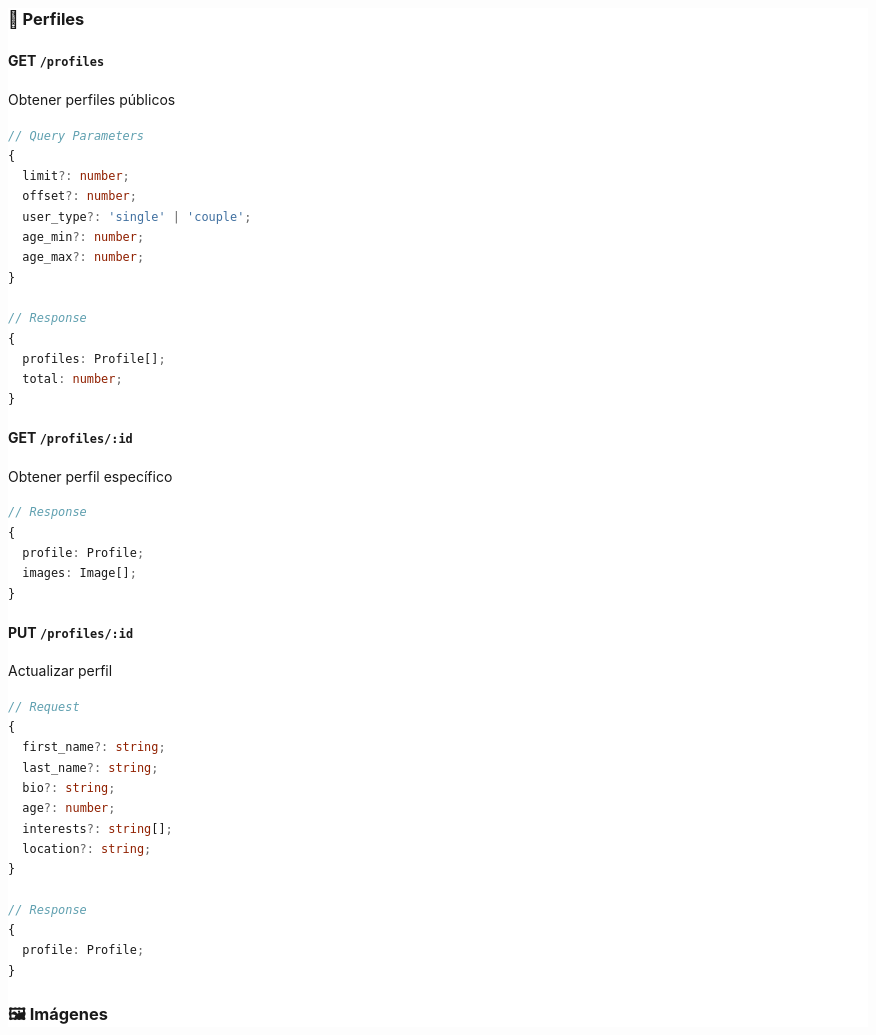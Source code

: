 ### 👤 Perfiles

#### GET `/profiles`
Obtener perfiles públicos
```typescript
// Query Parameters
{
  limit?: number;
  offset?: number;
  user_type?: 'single' | 'couple';
  age_min?: number;
  age_max?: number;
}

// Response
{
  profiles: Profile[];
  total: number;
}
```

#### GET `/profiles/:id`
Obtener perfil específico
```typescript
// Response
{
  profile: Profile;
  images: Image[];
}
```

#### PUT `/profiles/:id`
Actualizar perfil
```typescript
// Request
{
  first_name?: string;
  last_name?: string;
  bio?: string;
  age?: number;
  interests?: string[];
  location?: string;
}

// Response
{
  profile: Profile;
}
```

### 🖼️ Imágenes
